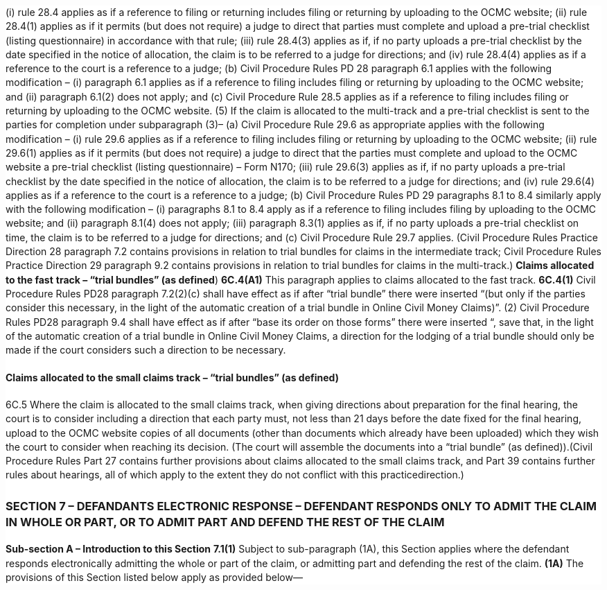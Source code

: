 (i) rule 28.4 applies as if a reference to filing or returning includes filing or returning by uploading to the OCMC website; 
(ii) rule 28.4(1) applies as if it permits (but does not require) a judge to direct that parties must complete and upload a pre-trial checklist (listing questionnaire) in accordance with that rule; 
(iii) rule 28.4(3) applies as if, if no party uploads a pre-trial checklist by the date specified in the notice of allocation, the claim is to be referred to a judge for directions; and 
(iv) rule 28.4(4) applies as if a reference to the court is a reference to a judge; 
(b) Civil Procedure Rules PD 28 paragraph 6.1 applies with the following modification – 
(i) paragraph 6.1 applies as if a reference to filing includes filing or returning by uploading to the OCMC website; and 
(ii) paragraph 6.1(2) does not apply; and
(c) Civil Procedure Rule 28.5 applies as if a reference to filing includes filing or returning by uploading to the OCMC website.
(5) If the claim is allocated to the multi-track and a pre-trial checklist is sent to the parties for completion under subparagraph (3)– 
(a) Civil Procedure Rule 29.6 as appropriate applies with the following modification – 
(i) rule 29.6 applies as if a reference to filing includes filing or returning by uploading to the OCMC website; 
(ii) rule 29.6(1) applies as if it permits (but does not require) a judge to direct that the parties must complete and upload to the OCMC website a pre-trial checklist (listing questionnaire) – Form N170; 
(iii) rule 29.6(3) applies as if, if no party uploads a pre-trial checklist by the date specified in the notice of allocation, the claim is to be referred to a judge for directions; and 
(iv) rule 29.6(4) applies as if a reference to the court is a reference to a judge; 
(b) Civil Procedure Rules PD 29 paragraphs 8.1 to 8.4 similarly apply with the following modification – 
(i) paragraphs 8.1 to 8.4 apply as if a reference to filing includes filing by uploading to the OCMC website; and 
(ii) paragraph 8.1(4) does not apply;
(iii) paragraph 8.3(1) applies as if, if no party uploads a pre-trial checklist on time, the claim is to be referred to a judge for directions; and 
(c) Civil Procedure Rule 29.7 applies.
(Civil Procedure Rules Practice Direction 28 paragraph 7.2 contains provisions in relation to trial bundles for claims in the intermediate track; Civil Procedure Rules Practice Direction 29 paragraph 9.2 contains provisions in relation to trial bundles for claims in the multi-track.)
**Claims allocated to the fast** **track – “trial bundles” (as defined**)
**6C.4(A1)** This paragraph applies to claims allocated to the fast track.
**6C.4(1)** Civil Procedure Rules PD28 paragraph 7.2(2)(c) shall have effect as if after “trial bundle” there were inserted “(but only if the parties consider this necessary, in the light of the automatic creation of a trial bundle in Online Civil Money Claims)”.
(2) Civil Procedure Rules PD28 paragraph 9.4 shall have effect as if after “base its order on those forms” there were inserted “, save that, in the light of the automatic creation of a trial bundle in Online Civil Money Claims, a direction for the lodging of a trial bundle should only be made if the court considers such a direction to be necessary.
#### Claims allocated to the small claims track – “trial bundles” (as defined)
6C.5 Where the claim is allocated to the small claims track, when giving directions about preparation for the final hearing, the court is to consider including a direction that each party must, not less than 21 days before the date fixed for the final hearing, upload to the OCMC website copies of all documents (other than documents which already have been uploaded) which they wish the court to consider when reaching its decision. (The court will assemble the documents into a “trial bundle” (as defined)).(Civil Procedure Rules Part 27 contains further provisions about claims allocated to the small claims track, and Part 39 contains further rules about hearings, all of which apply to the extent they do not conflict with this practicedirection.)
### SECTION 7 – DEFANDANTS ELECTRONIC RESPONSE – DEFENDANT RESPONDS ONLY TO ADMIT THE CLAIM IN WHOLE OR PART, OR TO ADMIT PART AND DEFEND THE REST OF THE CLAIM
**Sub-section A – Introduction to this Section**
**7.1(1)** Subject to sub-paragraph (1A), this Section applies where the defendant responds electronically admitting the whole or part of the claim, or admitting part and defending the rest of the claim.
**(1A)** The provisions of this Section listed below apply as provided below—